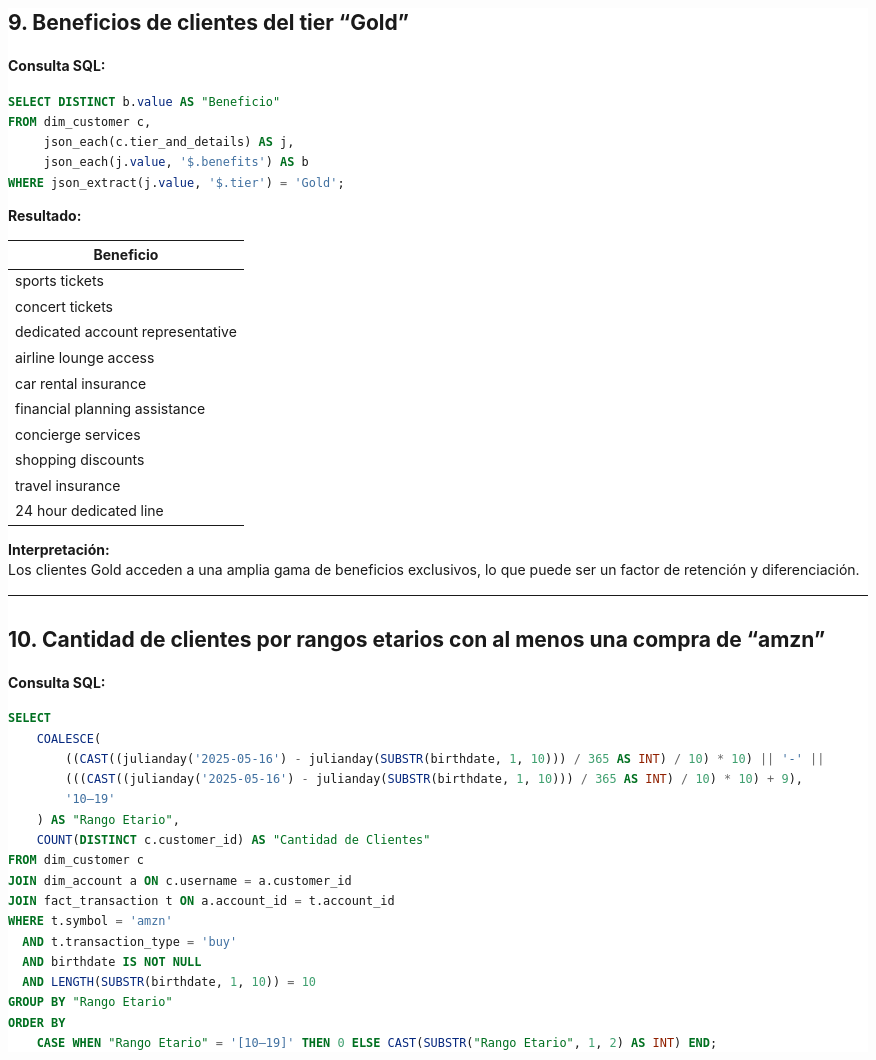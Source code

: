 ## 9. Beneficios de clientes del tier “Gold”

**Consulta SQL:**
```sql
SELECT DISTINCT b.value AS "Beneficio"
FROM dim_customer c,
     json_each(c.tier_and_details) AS j,
     json_each(j.value, '$.benefits') AS b
WHERE json_extract(j.value, '$.tier') = 'Gold';
```

**Resultado:**

| Beneficio                      |
|--------------------------------|
| sports tickets                 |
| concert tickets                |
| dedicated account representative|
| airline lounge access          |
| car rental insurance           |
| financial planning assistance  |
| concierge services             |
| shopping discounts             |
| travel insurance               |
| 24 hour dedicated line         |

**Interpretación:**  
Los clientes Gold acceden a una amplia gama de beneficios exclusivos, lo que puede ser un factor de retención y diferenciación.

---

## 10. Cantidad de clientes por rangos etarios con al menos una compra de “amzn”

**Consulta SQL:**
```sql
SELECT
    COALESCE(
        ((CAST((julianday('2025-05-16') - julianday(SUBSTR(birthdate, 1, 10))) / 365 AS INT) / 10) * 10) || '-' ||
        (((CAST((julianday('2025-05-16') - julianday(SUBSTR(birthdate, 1, 10))) / 365 AS INT) / 10) * 10) + 9),
        '10–19'
    ) AS "Rango Etario",
    COUNT(DISTINCT c.customer_id) AS "Cantidad de Clientes"
FROM dim_customer c
JOIN dim_account a ON c.username = a.customer_id
JOIN fact_transaction t ON a.account_id = t.account_id
WHERE t.symbol = 'amzn'
  AND t.transaction_type = 'buy'
  AND birthdate IS NOT NULL
  AND LENGTH(SUBSTR(birthdate, 1, 10)) = 10
GROUP BY "Rango Etario"
ORDER BY
    CASE WHEN "Rango Etario" = '[10–19]' THEN 0 ELSE CAST(SUBSTR("Rango Etario", 1, 2) AS INT) END;
```
